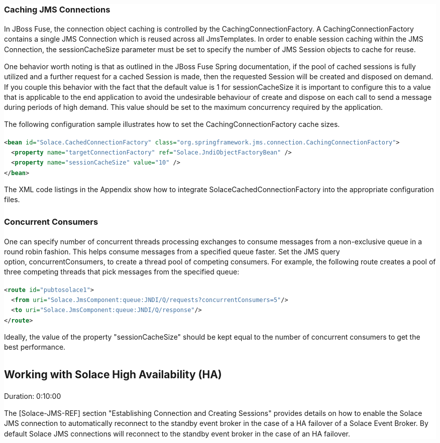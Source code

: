 
### Caching JMS Connections 

In JBoss Fuse, the connection object caching is controlled by the CachingConnectionFactory. A CachingConnectionFactory contains a single JMS Connection which is reused across all JmsTemplates. In order to enable session caching within the JMS Connection, the sessionCacheSize parameter must be set to specify the number of JMS Session objects to cache for reuse. 

One behavior worth noting is that as outlined in the JBoss Fuse Spring documentation, if the pool of cached sessions is fully utilized and a further request for a cached Session is made, then the requested Session will be created and disposed on demand. If you couple this behavior with the fact that the default value is 1 for sessionCacheSize it is important to configure this to a value that is applicable to the end application to avoid the undesirable behaviour of create and dispose on each call to send a message during periods of high demand. This value should be set to the maximum concurrency required by the application. 

The following configuration sample illustrates how to set the CachingConnectionFactory cache sizes. 

```xml
<bean id="Solace.CachedConnectionFactory" class="org.springframework.jms.connection.CachingConnectionFactory"> 
  <property name="targetConnectionFactory" ref="Solace.JndiObjectFactoryBean" /> 
  <property name="sessionCacheSize" value="10" /> 
</bean> 
```

The XML code listings in the Appendix show how to integrate SolaceCachedConnectionFactory into the appropriate configuration files.

### Concurrent Consumers 

One can specify number of concurrent threads processing exchanges to consume messages from a non-exclusive queue in a round robin fashion. This helps consume messages from a specified queue faster. Set the JMS query option, concurrentConsumers, to create a thread pool of competing consumers. For example, the following route creates a pool of three competing threads that pick messages from the specified queue:

```xml
<route id="pubtosolace1">
  <from uri="Solace.JmsComponent:queue:JNDI/Q/requests?concurrentConsumers=5"/>
  <to uri="Solace.JmsComponent:queue:JNDI/Q/response"/>
</route>
```

Ideally, the value of the property "sessionCacheSize" should be kept equal to the number of concurrent consumers to get the best performance.

    
## Working with Solace High Availability (HA)
Duration: 0:10:00

The [Solace-JMS-REF] section "Establishing Connection and Creating Sessions" provides details on how to enable the Solace JMS connection to automatically reconnect to the standby event broker in the case of a HA failover of a Solace Event Broker. By default Solace JMS connections will reconnect to the standby event broker in the case of an HA failover.

